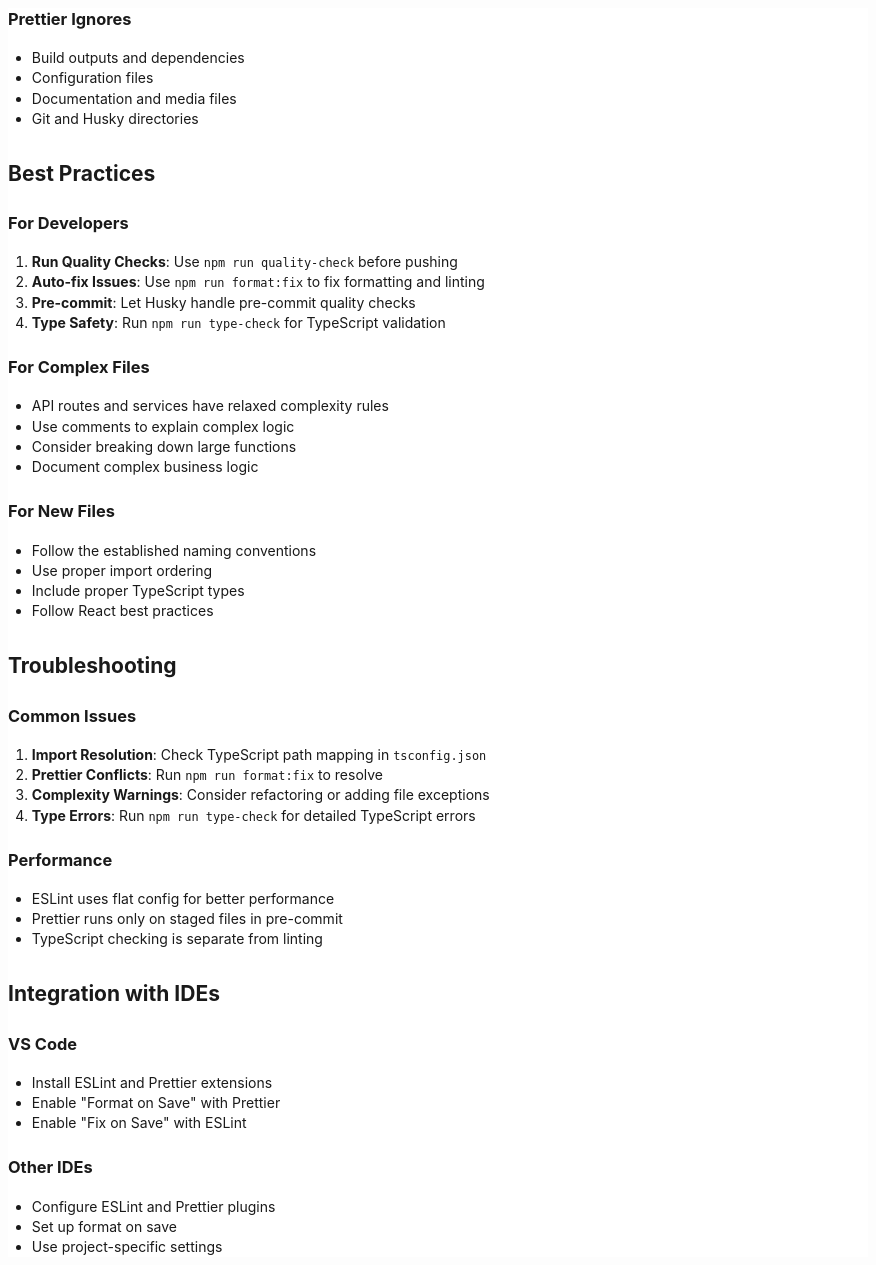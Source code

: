 ### Prettier Ignores
- Build outputs and dependencies
- Configuration files
- Documentation and media files
- Git and Husky directories

## Best Practices

### For Developers
1. **Run Quality Checks**: Use `npm run quality-check` before pushing
2. **Auto-fix Issues**: Use `npm run format:fix` to fix formatting and linting
3. **Pre-commit**: Let Husky handle pre-commit quality checks
4. **Type Safety**: Run `npm run type-check` for TypeScript validation

### For Complex Files
- API routes and services have relaxed complexity rules
- Use comments to explain complex logic
- Consider breaking down large functions
- Document complex business logic

### For New Files
- Follow the established naming conventions
- Use proper import ordering
- Include proper TypeScript types
- Follow React best practices

## Troubleshooting

### Common Issues
1. **Import Resolution**: Check TypeScript path mapping in `tsconfig.json`
2. **Prettier Conflicts**: Run `npm run format:fix` to resolve
3. **Complexity Warnings**: Consider refactoring or adding file exceptions
4. **Type Errors**: Run `npm run type-check` for detailed TypeScript errors

### Performance
- ESLint uses flat config for better performance
- Prettier runs only on staged files in pre-commit
- TypeScript checking is separate from linting

## Integration with IDEs

### VS Code
- Install ESLint and Prettier extensions
- Enable "Format on Save" with Prettier
- Enable "Fix on Save" with ESLint

### Other IDEs
- Configure ESLint and Prettier plugins
- Set up format on save
- Use project-specific settings
